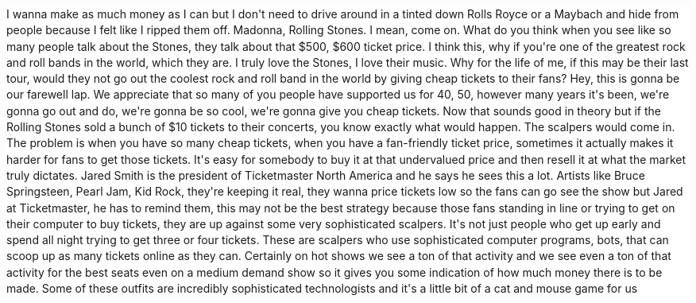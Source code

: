I wanna make as much money as I can
but I don't need to drive around
in a tinted down Rolls Royce
or a Maybach and hide from people
because I felt like I ripped them off.
Madonna, Rolling Stones.
I mean, come on.
What do you think when you see
like so many people talk about the Stones,
they talk about that $500, $600 ticket price.
I think this, why if you're one
of the greatest rock and roll bands
in the world, which they are.
I truly love the Stones, I love their music.
Why for the life of me,
if this may be their last tour,
would they not go out the coolest rock
and roll band in the world
by giving cheap tickets to their fans?
Hey, this is gonna be our farewell lap.
We appreciate that so many of you people
have supported us for 40, 50,
however many years it's been,
we're gonna go out and do,
we're gonna be so cool,
we're gonna give you cheap tickets.
Now that sounds good in theory
but if the Rolling Stones sold
a bunch of $10 tickets to their concerts,
you know exactly what would happen.
The scalpers would come in.
The problem is when you have so many cheap tickets,
when you have a fan-friendly ticket price,
sometimes it actually makes it harder
for fans to get those tickets.
It's easy for somebody to buy it
at that undervalued price
and then resell it at what the market truly dictates.
Jared Smith is the president
of Ticketmaster North America
and he says he sees this a lot.
Artists like Bruce Springsteen, Pearl Jam, Kid Rock,
they're keeping it real,
they wanna price tickets low
so the fans can go see the show
but Jared at Ticketmaster, he has to remind them,
this may not be the best strategy
because those fans standing in line
or trying to get on their computer to buy tickets,
they are up against some very sophisticated scalpers.
It's not just people who get up early
and spend all night trying to get
three or four tickets.
These are scalpers who use sophisticated computer programs,
bots, that can scoop up
as many tickets online as they can.
Certainly on hot shows we see a ton of that activity
and we see even a ton of that activity
for the best seats even on a medium demand show
so it gives you some indication
of how much money there is to be made.
Some of these outfits
are incredibly sophisticated technologists
and it's a little bit of a cat and mouse game for us